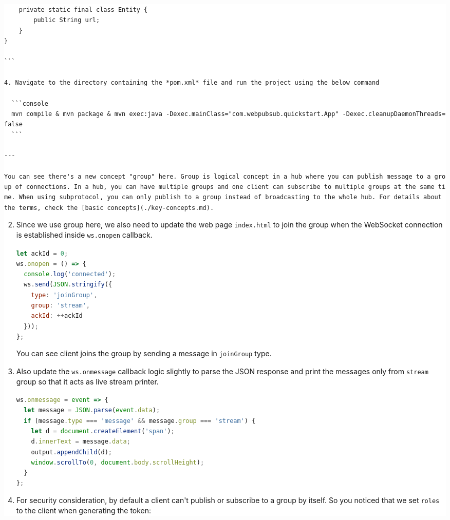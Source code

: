         private static final class Entity {
            public String url;
        }
    }
    
    ```

    4. Navigate to the directory containing the *pom.xml* file and run the project using the below command
    
      ```console
      mvn compile & mvn package & mvn exec:java -Dexec.mainClass="com.webpubsub.quickstart.App" -Dexec.cleanupDaemonThreads=false
      ```
    
    ---
    
    You can see there's a new concept "group" here. Group is logical concept in a hub where you can publish message to a group of connections. In a hub, you can have multiple groups and one client can subscribe to multiple groups at the same time. When using subprotocol, you can only publish to a group instead of broadcasting to the whole hub. For details about the terms, check the [basic concepts](./key-concepts.md).

2.  Since we use group here, we also need to update the web page `index.html` to join the group when the WebSocket connection is established inside `ws.onopen` callback.
    
    ```javascript
    let ackId = 0;
    ws.onopen = () => {
      console.log('connected');
      ws.send(JSON.stringify({
        type: 'joinGroup',
        group: 'stream',
        ackId: ++ackId
      }));
    };
    ```

    You can see client joins the group by sending a message in `joinGroup` type.

3.  Also update the `ws.onmessage` callback logic slightly to parse the JSON response and print the messages only from `stream` group so that it acts as live stream printer.

    ```javascript
    ws.onmessage = event => {
      let message = JSON.parse(event.data);
      if (message.type === 'message' && message.group === 'stream') {
        let d = document.createElement('span');
        d.innerText = message.data;
        output.appendChild(d);
        window.scrollTo(0, document.body.scrollHeight);
      }
    };
    ```

4.  For security consideration, by default a client can't publish or subscribe to a group by itself. So you noticed that we set `roles` to the client when generating the token:
